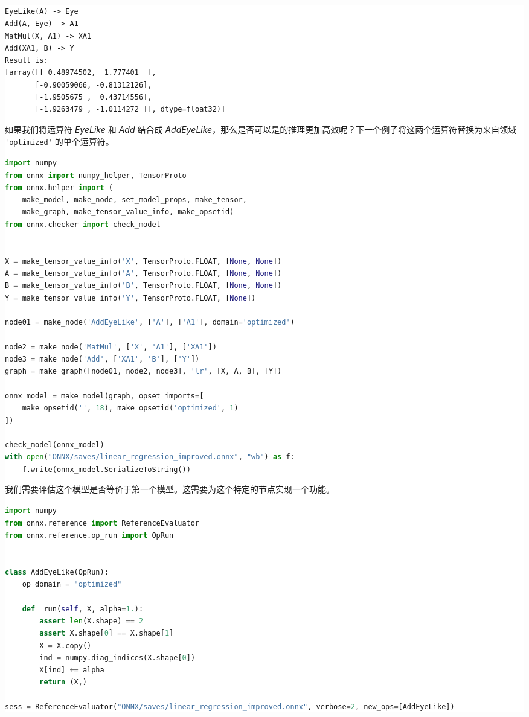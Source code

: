 ```
EyeLike(A) -> Eye
Add(A, Eye) -> A1
MatMul(X, A1) -> XA1
Add(XA1, B) -> Y
Result is:
[array([[ 0.48974502,  1.777401  ],
       [-0.90059066, -0.81312126],
       [-1.9505675 ,  0.43714556],
       [-1.9263479 , -1.0114272 ]], dtype=float32)]
```

如果我们将运算符 $EyeLike$ 和 $Add$ 结合成 $AddEyeLike$，那么是否可以是的推理更加高效呢？下一个例子将这两个运算符替换为来自领域 `'optimized'` 的单个运算符。

```python
import numpy
from onnx import numpy_helper, TensorProto
from onnx.helper import (
    make_model, make_node, set_model_props, make_tensor,
    make_graph, make_tensor_value_info, make_opsetid)
from onnx.checker import check_model


X = make_tensor_value_info('X', TensorProto.FLOAT, [None, None])
A = make_tensor_value_info('A', TensorProto.FLOAT, [None, None])
B = make_tensor_value_info('B', TensorProto.FLOAT, [None, None])
Y = make_tensor_value_info('Y', TensorProto.FLOAT, [None])

node01 = make_node('AddEyeLike', ['A'], ['A1'], domain='optimized')

node2 = make_node('MatMul', ['X', 'A1'], ['XA1'])
node3 = make_node('Add', ['XA1', 'B'], ['Y'])
graph = make_graph([node01, node2, node3], 'lr', [X, A, B], [Y])

onnx_model = make_model(graph, opset_imports=[
    make_opsetid('', 18), make_opsetid('optimized', 1)
])

check_model(onnx_model)
with open("ONNX/saves/linear_regression_improved.onnx", "wb") as f:
    f.write(onnx_model.SerializeToString())
```

我们需要评估这个模型是否等价于第一个模型。这需要为这个特定的节点实现一个功能。

```python
import numpy
from onnx.reference import ReferenceEvaluator
from onnx.reference.op_run import OpRun


class AddEyeLike(OpRun):
    op_domain = "optimized"

    def _run(self, X, alpha=1.):
        assert len(X.shape) == 2
        assert X.shape[0] == X.shape[1]
        X = X.copy()
        ind = numpy.diag_indices(X.shape[0])
        X[ind] += alpha
        return (X,)

sess = ReferenceEvaluator("ONNX/saves/linear_regression_improved.onnx", verbose=2, new_ops=[AddEyeLike])

```
